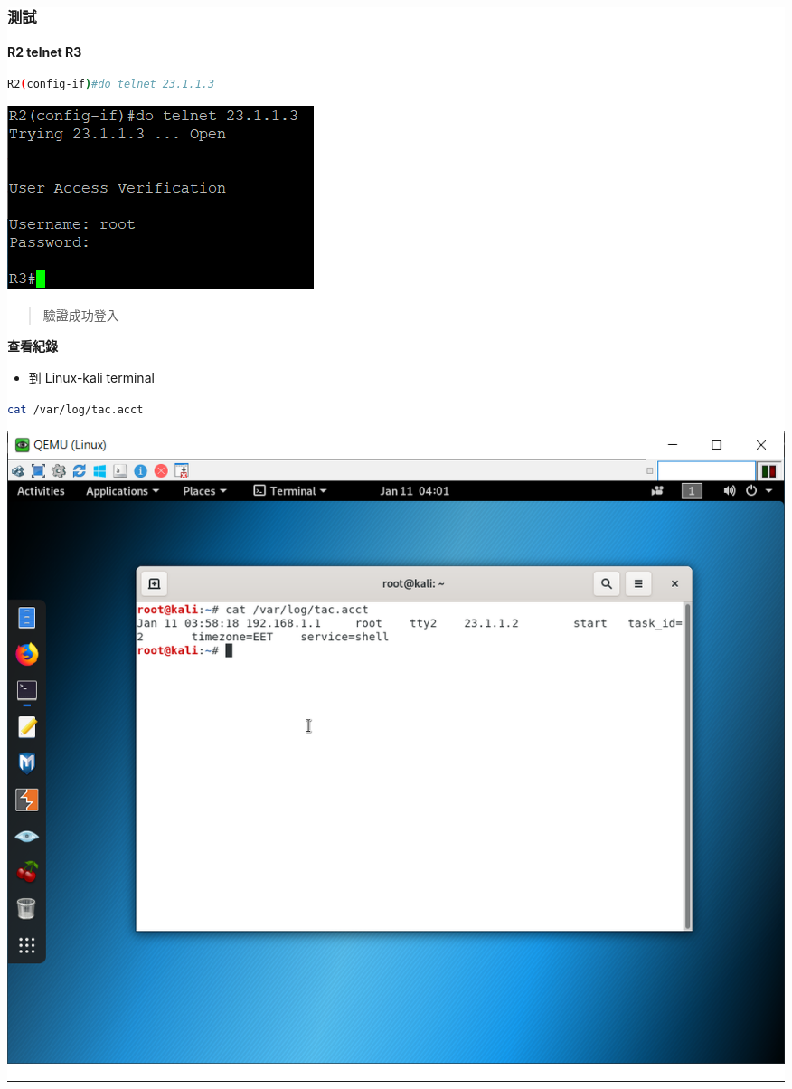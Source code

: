 ```sh
```

### 測試
**R2 telnet R3**
```sh
R2(config-if)#do telnet 23.1.1.3
```
![](Image/W16-20201230/login.PNG)

> 驗證成功登入

**查看紀錄**
* 到 Linux-kali terminal
```sh
cat /var/log/tac.acct
```
![](Image/W16-20201230/cheakaaa.PNG)

---